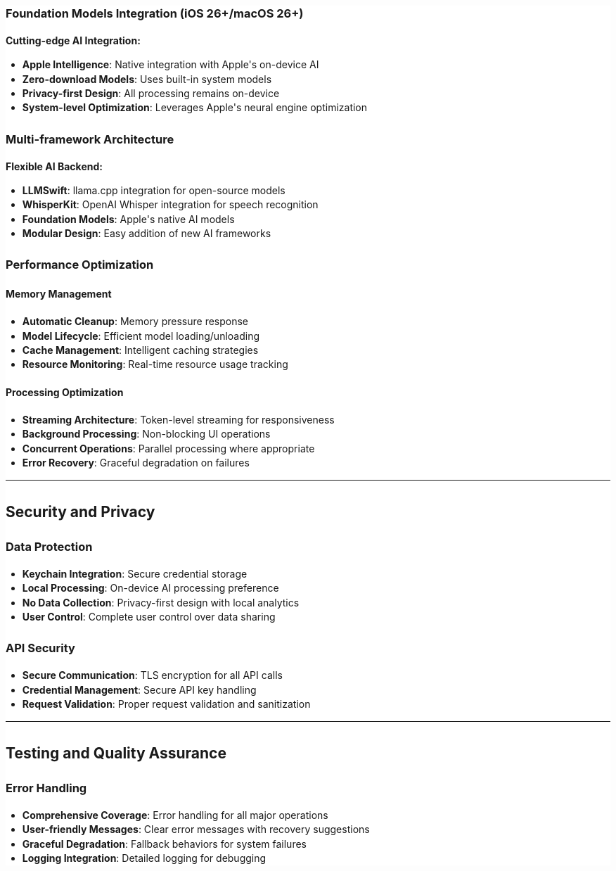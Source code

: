 ### Foundation Models Integration (iOS 26+/macOS 26+)

**Cutting-edge AI Integration:**
- **Apple Intelligence**: Native integration with Apple's on-device AI
- **Zero-download Models**: Uses built-in system models
- **Privacy-first Design**: All processing remains on-device
- **System-level Optimization**: Leverages Apple's neural engine optimization

### Multi-framework Architecture

**Flexible AI Backend:**
- **LLMSwift**: llama.cpp integration for open-source models
- **WhisperKit**: OpenAI Whisper integration for speech recognition
- **Foundation Models**: Apple's native AI models
- **Modular Design**: Easy addition of new AI frameworks

### Performance Optimization

#### Memory Management
- **Automatic Cleanup**: Memory pressure response
- **Model Lifecycle**: Efficient model loading/unloading
- **Cache Management**: Intelligent caching strategies
- **Resource Monitoring**: Real-time resource usage tracking

#### Processing Optimization
- **Streaming Architecture**: Token-level streaming for responsiveness
- **Background Processing**: Non-blocking UI operations
- **Concurrent Operations**: Parallel processing where appropriate
- **Error Recovery**: Graceful degradation on failures

---

## Security and Privacy

### Data Protection
- **Keychain Integration**: Secure credential storage
- **Local Processing**: On-device AI processing preference
- **No Data Collection**: Privacy-first design with local analytics
- **User Control**: Complete user control over data sharing

### API Security
- **Secure Communication**: TLS encryption for all API calls
- **Credential Management**: Secure API key handling
- **Request Validation**: Proper request validation and sanitization

---

## Testing and Quality Assurance

### Error Handling
- **Comprehensive Coverage**: Error handling for all major operations
- **User-friendly Messages**: Clear error messages with recovery suggestions
- **Graceful Degradation**: Fallback behaviors for system failures
- **Logging Integration**: Detailed logging for debugging
